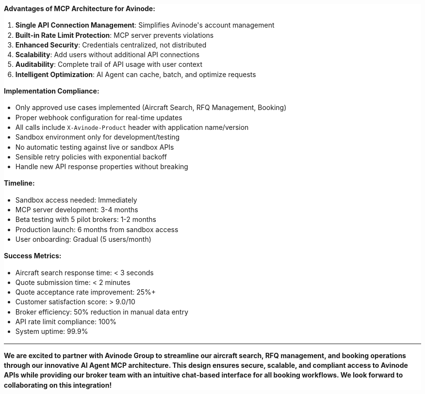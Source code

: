 **Advantages of MCP Architecture for Avinode:**
1. **Single API Connection Management**: Simplifies Avinode's account management
2. **Built-in Rate Limit Protection**: MCP server prevents violations
3. **Enhanced Security**: Credentials centralized, not distributed
4. **Scalability**: Add users without additional API connections
5. **Auditability**: Complete trail of API usage with user context
6. **Intelligent Optimization**: AI Agent can cache, batch, and optimize requests

**Implementation Compliance:**
- Only approved use cases implemented (Aircraft Search, RFQ Management, Booking)
- Proper webhook configuration for real-time updates
- All calls include `X-Avinode-Product` header with application name/version
- Sandbox environment only for development/testing
- No automatic testing against live or sandbox APIs
- Sensible retry policies with exponential backoff
- Handle new API response properties without breaking

**Timeline:**
- Sandbox access needed: Immediately
- MCP server development: 3-4 months
- Beta testing with 5 pilot brokers: 1-2 months
- Production launch: 6 months from sandbox access
- User onboarding: Gradual (5 users/month)

**Success Metrics:**
- Aircraft search response time: < 3 seconds
- Quote submission time: < 2 minutes
- Quote acceptance rate improvement: 25%+
- Customer satisfaction score: > 9.0/10
- Broker efficiency: 50% reduction in manual data entry
- API rate limit compliance: 100%
- System uptime: 99.9%

---

**We are excited to partner with Avinode Group to streamline our aircraft search, RFQ management, and booking operations through our innovative AI Agent MCP architecture. This design ensures secure, scalable, and compliant access to Avinode APIs while providing our broker team with an intuitive chat-based interface for all booking workflows. We look forward to collaborating on this integration!**